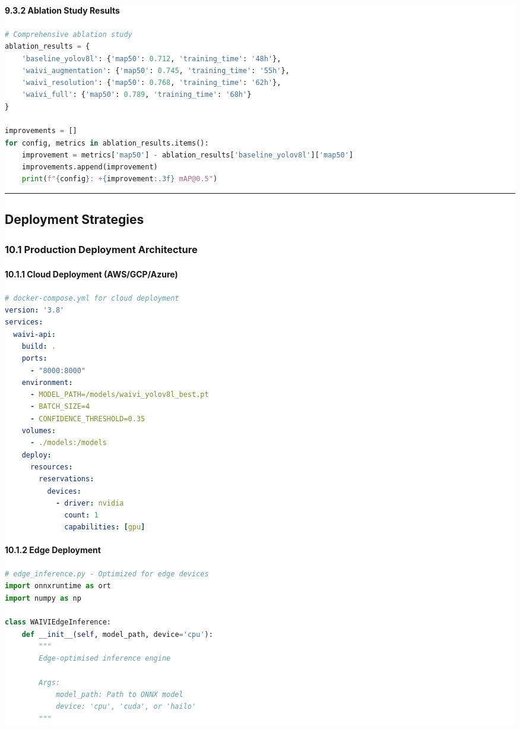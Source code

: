 #### 9.3.2 Ablation Study Results

```python
# Comprehensive ablation study
ablation_results = {
    'baseline_yolov8l': {'map50': 0.712, 'training_time': '48h'},
    'waivi_augmentation': {'map50': 0.745, 'training_time': '55h'},
    'waivi_resolution': {'map50': 0.768, 'training_time': '62h'},
    'waivi_full': {'map50': 0.789, 'training_time': '68h'}
}

improvements = []
for config, metrics in ablation_results.items():
    improvement = metrics['map50'] - ablation_results['baseline_yolov8l']['map50']
    improvements.append(improvement)
    print(f"{config}: +{improvement:.3f} mAP@0.5")
```

---

## Deployment Strategies

### 10.1 Production Deployment Architecture

#### 10.1.1 Cloud Deployment (AWS/GCP/Azure)

```yaml
# docker-compose.yml for cloud deployment
version: '3.8'
services:
  waivi-api:
    build: .
    ports:
      - "8000:8000"
    environment:
      - MODEL_PATH=/models/waivi_yolov8l_best.pt
      - BATCH_SIZE=4
      - CONFIDENCE_THRESHOLD=0.35
    volumes:
      - ./models:/models
    deploy:
      resources:
        reservations:
          devices:
            - driver: nvidia
              count: 1
              capabilities: [gpu]
```

#### 10.1.2 Edge Deployment

```python
# edge_inference.py - Optimized for edge devices
import onnxruntime as ort
import numpy as np

class WAIVIEdgeInference:
    def __init__(self, model_path, device='cpu'):
        """
        Edge-optimised inference engine
        
        Args:
            model_path: Path to ONNX model
            device: 'cpu', 'cuda', or 'hailo'
        """
```